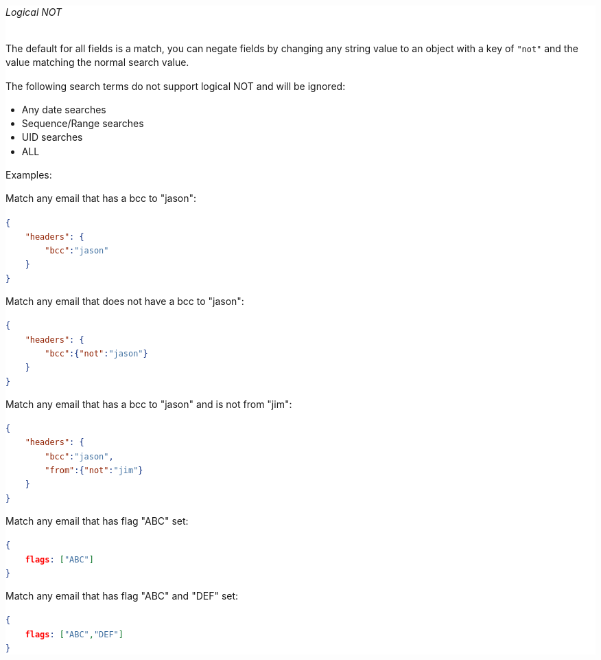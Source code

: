 

###### Logical NOT

The default for all fields is a match, you can negate fields by changing any string value to an object with a key of `"not"` and the value matching the normal search value.

The following search terms do not support logical NOT and will be ignored:

* Any date searches
* Sequence/Range searches
* UID searches
* ALL

Examples:

Match any email that has a bcc to "jason":

````json
{
	"headers": {
		"bcc":"jason"
	}
}
````

Match any email that does not have a bcc to "jason":

````json
{
	"headers": {
		"bcc":{"not":"jason"}
	}
}
````

Match any email that has a bcc to "jason" and is not from "jim":

````json
{
	"headers": {
		"bcc":"jason",
		"from":{"not":"jim"}
	}
}
````

Match any email that has flag "ABC" set:

````json
{
	flags: ["ABC"]
}
````

Match any email that has flag "ABC" and "DEF" set:

````json
{
	flags: ["ABC","DEF"]
}
````
